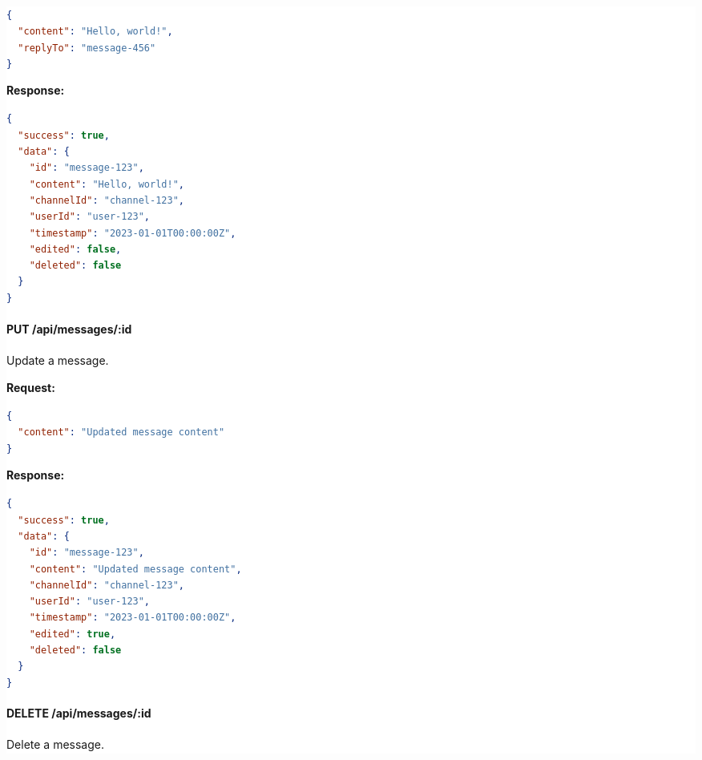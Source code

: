 ```json
{
  "content": "Hello, world!",
  "replyTo": "message-456"
}
```

**Response:**

```json
{
  "success": true,
  "data": {
    "id": "message-123",
    "content": "Hello, world!",
    "channelId": "channel-123",
    "userId": "user-123",
    "timestamp": "2023-01-01T00:00:00Z",
    "edited": false,
    "deleted": false
  }
}
```

#### PUT /api/messages/:id

Update a message.

**Request:**

```json
{
  "content": "Updated message content"
}
```

**Response:**

```json
{
  "success": true,
  "data": {
    "id": "message-123",
    "content": "Updated message content",
    "channelId": "channel-123",
    "userId": "user-123",
    "timestamp": "2023-01-01T00:00:00Z",
    "edited": true,
    "deleted": false
  }
}
```

#### DELETE /api/messages/:id

Delete a message.
